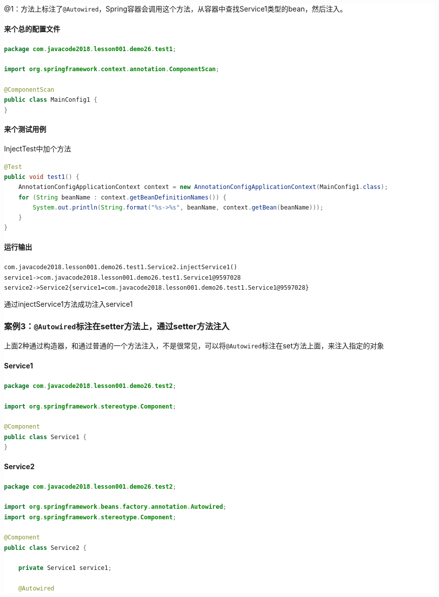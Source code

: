 ```java
```
@1：方法上标注了`@Autowired`，Spring容器会调用这个方法，从容器中查找Service1类型的bean，然后注入。
<a name="azZWI"></a>
#### 来个总的配置文件
```java
package com.javacode2018.lesson001.demo26.test1;

import org.springframework.context.annotation.ComponentScan;

@ComponentScan
public class MainConfig1 {
}
```
<a name="zLkM3"></a>
#### 来个测试用例
InjectTest中加个方法
```java
@Test
public void test1() {
    AnnotationConfigApplicationContext context = new AnnotationConfigApplicationContext(MainConfig1.class);
    for (String beanName : context.getBeanDefinitionNames()) {
        System.out.println(String.format("%s->%s", beanName, context.getBean(beanName)));
    }
}
```
<a name="vR9xR"></a>
#### 运行输出
```
com.javacode2018.lesson001.demo26.test1.Service2.injectService1()
service1->com.javacode2018.lesson001.demo26.test1.Service1@9597028
service2->Service2{service1=com.javacode2018.lesson001.demo26.test1.Service1@9597028}
```
通过injectService1方法成功注入service1
<a name="Uefqr"></a>
### 案例3：`@Autowired`标注在setter方法上，通过setter方法注入
上面2种通过构造器，和通过普通的一个方法注入，不是很常见，可以将`@Autowired`标注在set方法上面，来注入指定的对象
<a name="uDvB1"></a>
#### Service1
```java
package com.javacode2018.lesson001.demo26.test2;

import org.springframework.stereotype.Component;

@Component
public class Service1 {
}
```
<a name="HOHa8"></a>
#### Service2
```java
package com.javacode2018.lesson001.demo26.test2;

import org.springframework.beans.factory.annotation.Autowired;
import org.springframework.stereotype.Component;

@Component
public class Service2 {

    private Service1 service1;

    @Autowired
```